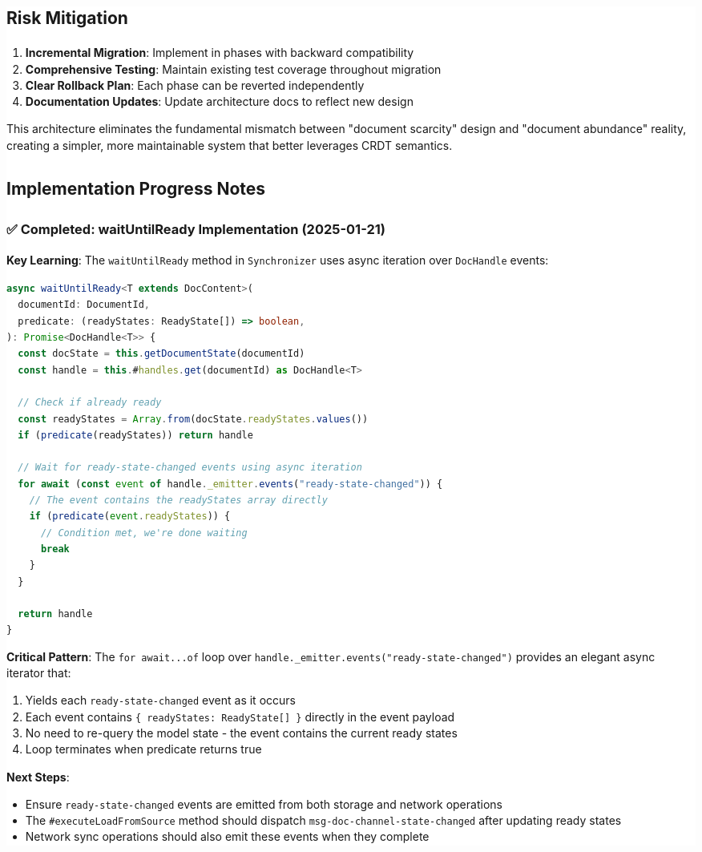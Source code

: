 ## Risk Mitigation

1. **Incremental Migration**: Implement in phases with backward compatibility
2. **Comprehensive Testing**: Maintain existing test coverage throughout migration
3. **Clear Rollback Plan**: Each phase can be reverted independently
4. **Documentation Updates**: Update architecture docs to reflect new design

This architecture eliminates the fundamental mismatch between "document scarcity" design and "document abundance" reality, creating a simpler, more maintainable system that better leverages CRDT semantics.

## Implementation Progress Notes

### ✅ Completed: waitUntilReady Implementation (2025-01-21)

**Key Learning**: The `waitUntilReady` method in `Synchronizer` uses async iteration over `DocHandle` events:

```typescript
async waitUntilReady<T extends DocContent>(
  documentId: DocumentId,
  predicate: (readyStates: ReadyState[]) => boolean,
): Promise<DocHandle<T>> {
  const docState = this.getDocumentState(documentId)
  const handle = this.#handles.get(documentId) as DocHandle<T>

  // Check if already ready
  const readyStates = Array.from(docState.readyStates.values())
  if (predicate(readyStates)) return handle

  // Wait for ready-state-changed events using async iteration
  for await (const event of handle._emitter.events("ready-state-changed")) {
    // The event contains the readyStates array directly
    if (predicate(event.readyStates)) {
      // Condition met, we're done waiting
      break
    }
  }

  return handle
}
```

**Critical Pattern**: The `for await...of` loop over `handle._emitter.events("ready-state-changed")` provides an elegant async iterator that:
1. Yields each `ready-state-changed` event as it occurs
2. Each event contains `{ readyStates: ReadyState[] }` directly in the event payload
3. No need to re-query the model state - the event contains the current ready states
4. Loop terminates when predicate returns true

**Next Steps**:
- Ensure `ready-state-changed` events are emitted from both storage and network operations
- The `#executeLoadFromSource` method should dispatch `msg-doc-channel-state-changed` after updating ready states
- Network sync operations should also emit these events when they complete